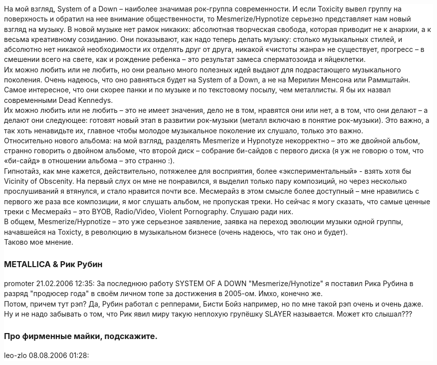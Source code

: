 На мой взгляд, System of a Down – наиболее значимая рок-группа современности. И если Toxicity вывел группу на поверхность и обратил на нее внимание общественности, то Mesmerize/Hypnotize серьезно представляет нам новый взгляд на музыку. В новой музыке нет рамок никаких: абсолютная творческая свобода, которая приводит не к анархии, а к весьма креативному созиданию. Они показывают, как надо теперь делать музыку: столько музыкальных стилей, и абсолютно нет никакой необходимости их отделять друг от друга, никакой «чистоты жанра» не существует, прогресс – в смешении всего на свете, как и рождение ребенка – это результат замеса сперматозоида и яйцеклетки.<BR>Их можно любить или не любить, но они реально много полезных идей выдают для подрастающего музыкального поколения. Очень надеюсь, что оно равняться будет на System of a Down, а не на Мерилин Менсона или Раммштайн.<BR>Самое интересное, что они скорее панки и по музыке и по текстовому посылу, чем металлисты. Я бы их назвал современными Dead Kennedys.<BR>Их можно любить или не любить – это не имеет значения, дело не в том, нравятся они или нет, а в том, что они делают – а делают они следующее: готовят новый этап в развитии рок-музыки (металл включаю в понятие рок-музыки). Это важно, а так хоть ненавидьте их, главное чтобы молодое музыкальное поколение их слушало, только это важно.<BR>Относительно нового альбома: на мой взгляд, разделять Mesmerize и Hypnotyze некорректно – это же двойной альбом, странно говорить о двойном альбоме, что второй диск – собрание би-сайдов с первого диска (я уж не говорю о том, что «би-сайд» в отношении альбома – это странно :).<BR>Гипнотайз, как мне кажется, действительно, потяжелее для восприятия, более «экспериментальный» - взять хотя бы Vicinity of Obscenity. На первый слух он мне не понравился, я выделил только пару композиций, но через несколько прослушиваний я втянулся, и стало нравится почти все. Месмерайз в этом смысле более доступный – мне нравились с первого же раза все композиции, я мог слушать альбом, не пропуская треки. Но сейчас я могу сказать, что самые ценные треки с Месмерайз – это BYOB, Radio/Video, Violent Pornography. Слушаю ради них.<BR>В общем, Mesmerize/Hypnotize – это уже серьезное заявление, заявка на переход эволюции музыки одной группы, начавшейся на Toxicty, в революцию в музыкальном бизнесе (очень надеюсь, что так оно и будет).<BR>Таково мое мнение.

### METALLICA &amp; Рик Рубин

promoter 21.02.2006 12:35:
За последнюю работу SYSTEM OF A DOWN "Mesmerize/Hynotize" я поставил Рика Рубина в разряд "продюсер года" в своём личном топе за достижения в 2005-ом. Имхо, конечно же.<BR>Потом, причем тут рэп? Да, Рубин работал с репперами, Бисти Бойз например, но по мне такой рэп очень и очень даже.<BR>Ну и не надо забывать о том, что Рик явил миру такую неплохую групёшку SLAYER называется. Может кто слышал???

### Про фирменные майки, подскажите.

leo-zlo 08.08.2006 01:28: